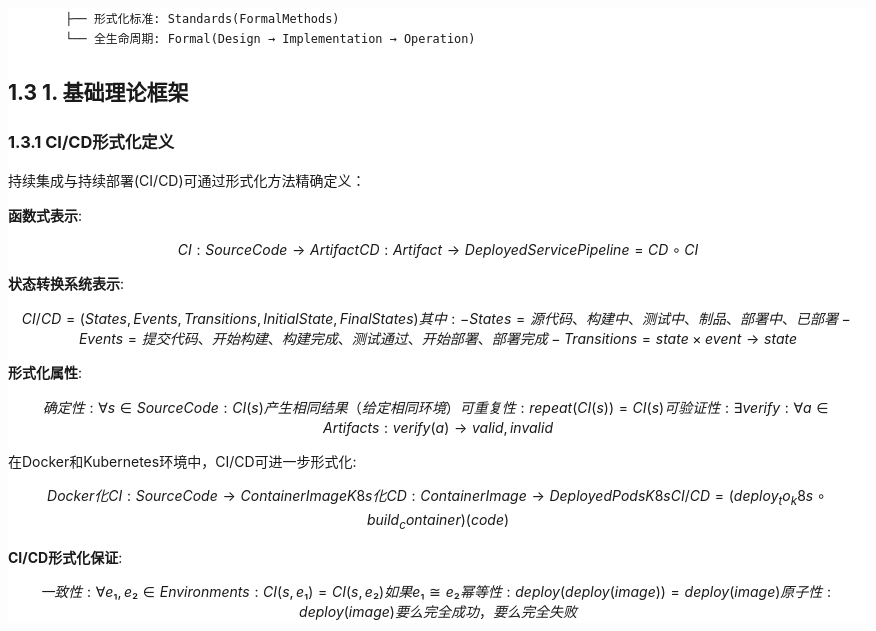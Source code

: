 ```text
        ├── 形式化标准: Standards(FormalMethods)
        └── 全生命周期: Formal(Design → Implementation → Operation)

```

## 1.3 1. 基础理论框架

### 1.3.1 CI/CD形式化定义

持续集成与持续部署(CI/CD)可通过形式化方法精确定义：

**函数式表示**:

```math
CI: SourceCode → Artifact
CD: Artifact → DeployedService
Pipeline = CD ∘ CI

```

**状态转换系统表示**:

```math
CI/CD = (States, Events, Transitions, InitialState, FinalStates)
其中:
- States = {源代码、构建中、测试中、制品、部署中、已部署}
- Events = {提交代码、开始构建、构建完成、测试通过、开始部署、部署完成}
- Transitions = {state × event → state}

```

**形式化属性**:

```math
确定性: ∀s∈SourceCode: CI(s) 产生相同结果（给定相同环境）
可重复性: repeat(CI(s)) = CI(s)
可验证性: ∃verify: ∀a∈Artifacts: verify(a) → {valid, invalid}

```

在Docker和Kubernetes环境中，CI/CD可进一步形式化:

```math
Docker化CI: SourceCode → ContainerImage
K8s化CD: ContainerImage → DeployedPods
K8s CI/CD = (deploy_to_k8s ∘ build_container)(code)

```

**CI/CD形式化保证**:

```math
一致性: ∀e₁,e₂∈Environments: CI(s, e₁) = CI(s, e₂) 如果e₁≅e₂
幂等性: deploy(deploy(image)) = deploy(image)
原子性: deploy(image) 要么完全成功，要么完全失败

```
